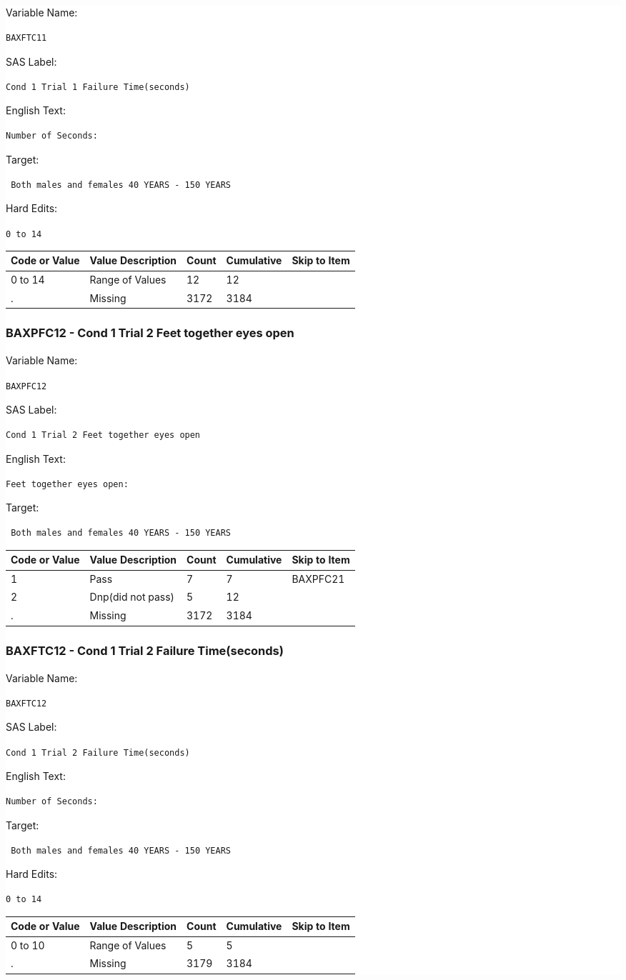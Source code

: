 Variable Name:

    BAXFTC11
SAS Label:

    Cond 1 Trial 1 Failure Time(seconds)
English Text:

    Number of Seconds:
Target:

     Both males and females 40 YEARS - 150 YEARS
Hard Edits:

    0 to 14
Code or Value | Value Description | Count | Cumulative | Skip to Item  
---|---|---|---|---  
0 to 14 | Range of Values | 12 | 12 |   
. | Missing | 3172 | 3184 |   
  
### BAXPFC12 - Cond 1 Trial 2 Feet together eyes open

Variable Name:

    BAXPFC12
SAS Label:

    Cond 1 Trial 2 Feet together eyes open
English Text:

    Feet together eyes open:
Target:

     Both males and females 40 YEARS - 150 YEARS
Code or Value | Value Description | Count | Cumulative | Skip to Item  
---|---|---|---|---  
1 | Pass | 7 | 7 | BAXPFC21  
2 | Dnp(did not pass) | 5 | 12 |   
. | Missing | 3172 | 3184 |   
  
### BAXFTC12 - Cond 1 Trial 2 Failure Time(seconds)

Variable Name:

    BAXFTC12
SAS Label:

    Cond 1 Trial 2 Failure Time(seconds)
English Text:

    Number of Seconds:
Target:

     Both males and females 40 YEARS - 150 YEARS
Hard Edits:

    0 to 14
Code or Value | Value Description | Count | Cumulative | Skip to Item  
---|---|---|---|---  
0 to 10 | Range of Values | 5 | 5 |   
. | Missing | 3179 | 3184 |   
  
